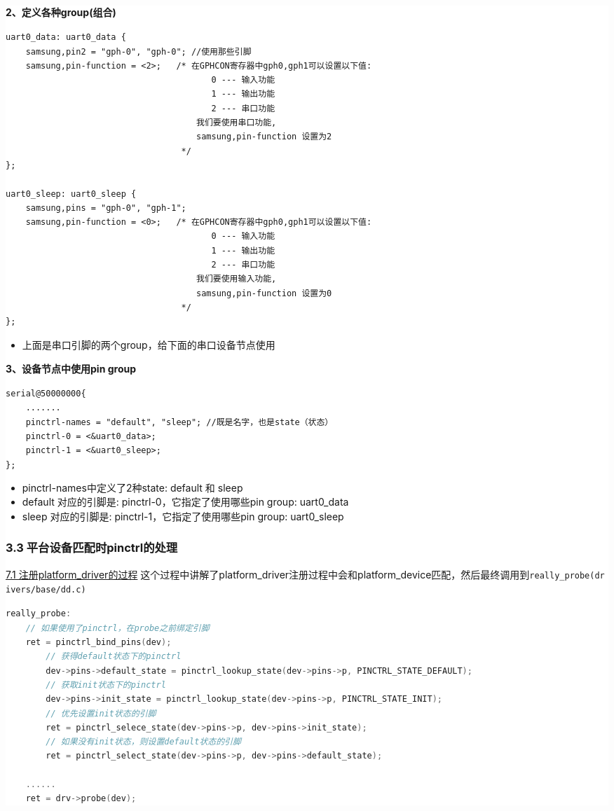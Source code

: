 
**2、定义各种group(组合)**
```dts
uart0_data: uart0_data {
	samsung,pin2 = "gph-0", "gph-0"; //使用那些引脚
    samsung,pin-function = <2>;   /* 在GPHCON寄存器中gph0,gph1可以设置以下值:
                                         0 --- 输入功能
                                         1 --- 输出功能
                                         2 --- 串口功能
                                      我们要使用串口功能,  
                                      samsung,pin-function 设置为2
                                   */
};

uart0_sleep: uart0_sleep {
    samsung,pins = "gph-0", "gph-1";
    samsung,pin-function = <0>;   /* 在GPHCON寄存器中gph0,gph1可以设置以下值:
                                         0 --- 输入功能
                                         1 --- 输出功能
                                         2 --- 串口功能
                                      我们要使用输入功能,  
                                      samsung,pin-function 设置为0
                                   */
};
```
- 上面是串口引脚的两个group，给下面的串口设备节点使用

**3、设备节点中使用pin group**
```dts
serial@50000000{
	.......
	pinctrl-names = "default", "sleep"; //既是名字，也是state（状态）
	pinctrl-0 = <&uart0_data>;
	pinctrl-1 = <&uart0_sleep>;
};
```
- pinctrl-names中定义了2种state: default 和 sleep
- default 对应的引脚是: pinctrl-0，它指定了使用哪些pin group: uart0_data
- sleep 对应的引脚是: pinctrl-1，它指定了使用哪些pin group: uart0_sleep

### 3.3 平台设备匹配时pinctrl的处理

[7.1 注册platform_driver的过程](内核对设备树的处理.md#7.1%20注册platform_driver的过程) 这个过程中讲解了platform_driver注册过程中会和platform_device匹配，然后最终调用到`really_probe(drivers/base/dd.c)`

```c
really_probe:
	// 如果使用了pinctrl，在probe之前绑定引脚
	ret = pinctrl_bind_pins(dev);
		// 获得default状态下的pinctrl
		dev->pins->default_state = pinctrl_lookup_state(dev->pins->p, PINCTRL_STATE_DEFAULT);
		// 获取init状态下的pinctrl
		dev->pins->init_state = pinctrl_lookup_state(dev->pins->p, PINCTRL_STATE_INIT);
		// 优先设置init状态的引脚
		ret = pinctrl_selece_state(dev->pins->p, dev->pins->init_state);
		// 如果没有init状态，则设置default状态的引脚
		ret = pinctrl_select_state(dev->pins->p, dev->pins->default_state);

	......
	ret = drv->probe(dev);
```
